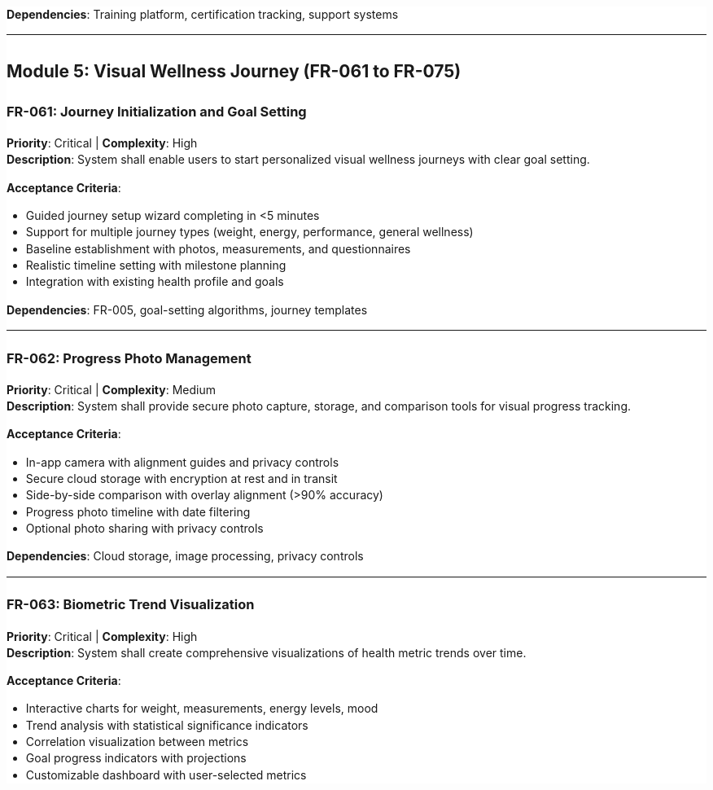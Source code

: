 **Dependencies**: Training platform, certification tracking, support systems

---

## Module 5: Visual Wellness Journey (FR-061 to FR-075)

### FR-061: Journey Initialization and Goal Setting

**Priority**: Critical | **Complexity**: High  
**Description**: System shall enable users to start personalized visual wellness journeys with clear goal setting.

**Acceptance Criteria**:

- Guided journey setup wizard completing in <5 minutes
- Support for multiple journey types (weight, energy, performance, general wellness)
- Baseline establishment with photos, measurements, and questionnaires
- Realistic timeline setting with milestone planning
- Integration with existing health profile and goals

**Dependencies**: FR-005, goal-setting algorithms, journey templates

---

### FR-062: Progress Photo Management

**Priority**: Critical | **Complexity**: Medium  
**Description**: System shall provide secure photo capture, storage, and comparison tools for visual progress tracking.

**Acceptance Criteria**:

- In-app camera with alignment guides and privacy controls
- Secure cloud storage with encryption at rest and in transit
- Side-by-side comparison with overlay alignment (>90% accuracy)
- Progress photo timeline with date filtering
- Optional photo sharing with privacy controls

**Dependencies**: Cloud storage, image processing, privacy controls

---

### FR-063: Biometric Trend Visualization

**Priority**: Critical | **Complexity**: High  
**Description**: System shall create comprehensive visualizations of health metric trends over time.

**Acceptance Criteria**:

- Interactive charts for weight, measurements, energy levels, mood
- Trend analysis with statistical significance indicators
- Correlation visualization between metrics
- Goal progress indicators with projections
- Customizable dashboard with user-selected metrics
